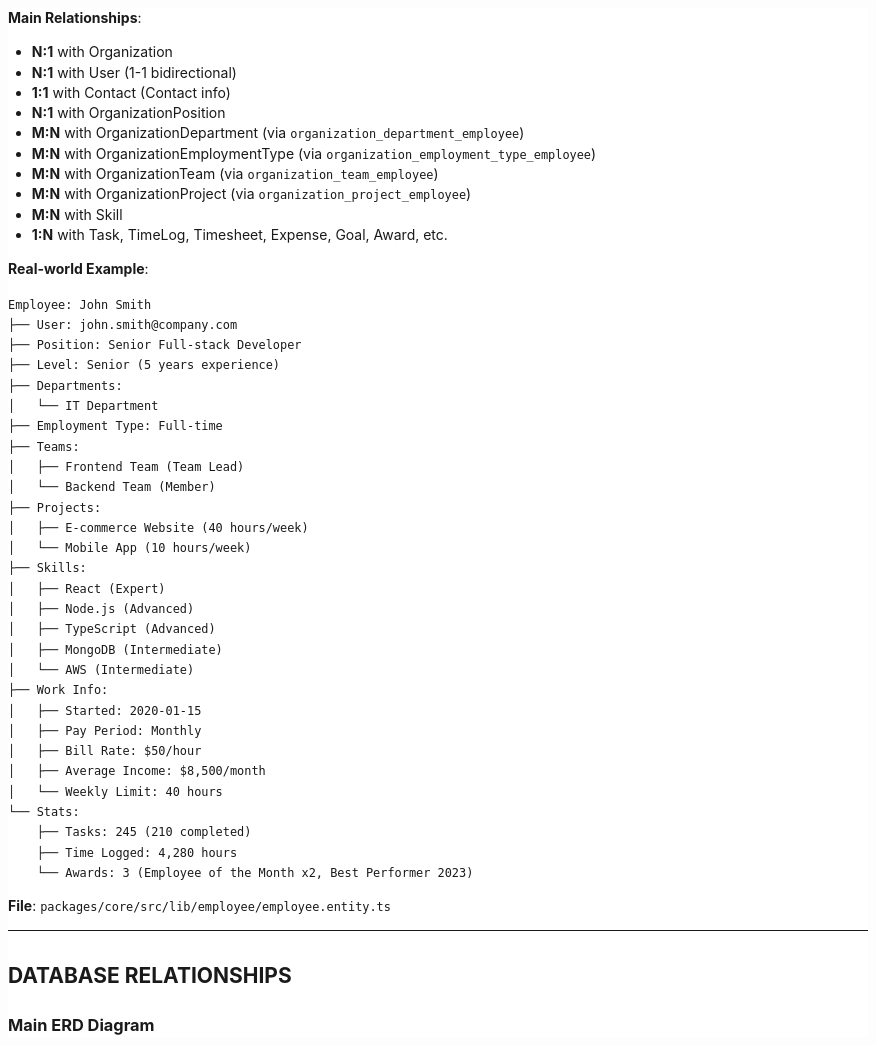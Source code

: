 **Main Relationships**:
- **N:1** with Organization
- **N:1** with User (1-1 bidirectional)
- **1:1** with Contact (Contact info)
- **N:1** with OrganizationPosition
- **M:N** with OrganizationDepartment (via `organization_department_employee`)
- **M:N** with OrganizationEmploymentType (via `organization_employment_type_employee`)
- **M:N** with OrganizationTeam (via `organization_team_employee`)
- **M:N** with OrganizationProject (via `organization_project_employee`)
- **M:N** with Skill
- **1:N** with Task, TimeLog, Timesheet, Expense, Goal, Award, etc.

**Real-world Example**:
```
Employee: John Smith
├── User: john.smith@company.com
├── Position: Senior Full-stack Developer
├── Level: Senior (5 years experience)
├── Departments:
│   └── IT Department
├── Employment Type: Full-time
├── Teams:
│   ├── Frontend Team (Team Lead)
│   └── Backend Team (Member)
├── Projects:
│   ├── E-commerce Website (40 hours/week)
│   └── Mobile App (10 hours/week)
├── Skills:
│   ├── React (Expert)
│   ├── Node.js (Advanced)
│   ├── TypeScript (Advanced)
│   ├── MongoDB (Intermediate)
│   └── AWS (Intermediate)
├── Work Info:
│   ├── Started: 2020-01-15
│   ├── Pay Period: Monthly
│   ├── Bill Rate: $50/hour
│   ├── Average Income: $8,500/month
│   └── Weekly Limit: 40 hours
└── Stats:
    ├── Tasks: 245 (210 completed)
    ├── Time Logged: 4,280 hours
    └── Awards: 3 (Employee of the Month x2, Best Performer 2023)
```

**File**: `packages/core/src/lib/employee/employee.entity.ts`

---

## DATABASE RELATIONSHIPS

### Main ERD Diagram
